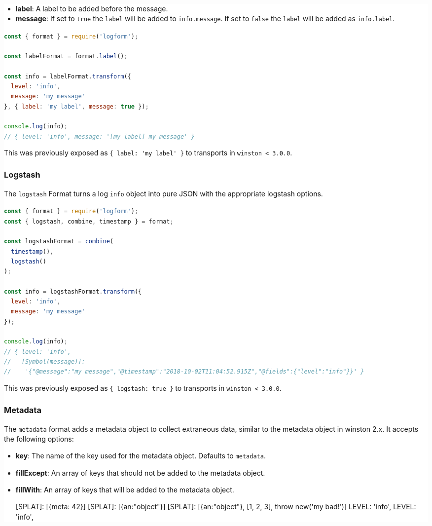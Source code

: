 * **label**: A label to be added before the message.
* **message**: If set to `true` the `label` will be added to `info.message`. If set to `false` the `label` will be added as `info.label`.

```js
const { format } = require('logform');

const labelFormat = format.label();

const info = labelFormat.transform({
  level: 'info',
  message: 'my message'
}, { label: 'my label', message: true });

console.log(info);
// { level: 'info', message: '[my label] my message' }
```

This was previously exposed as `{ label: 'my label' }` to transports in `winston < 3.0.0`.

### Logstash

The `logstash` Format turns a log `info` object into pure JSON with the appropriate logstash options.

```js
const { format } = require('logform');
const { logstash, combine, timestamp } = format;

const logstashFormat = combine(
  timestamp(),
  logstash()
);

const info = logstashFormat.transform({
  level: 'info',
  message: 'my message'
});

console.log(info);
// { level: 'info',
//   [Symbol(message)]:
//    '{"@message":"my message","@timestamp":"2018-10-02T11:04:52.915Z","@fields":{"level":"info"}}' }
```

This was previously exposed as `{ logstash: true }` to transports in `winston < 3.0.0`.

### Metadata

The `metadata` format adds a metadata object to collect extraneous data, similar to the metadata object in winston 2.x.
It accepts the following options:

* **key**: The name of the key used for the metadata object. Defaults to `metadata`.
* **fillExcept**: An array of keys that should not be added to the metadata object.
* **fillWith**: An array of keys that will be added to the metadata object.


  [LEVEL]: 'info',
  [LEVEL]: 'info',
  [SPLAT]: [{meta: 42}]
  [SPLAT]: [{an:"object"}]
  [SPLAT]: [{an:"object"}, [1, 2, 3], throw new('my bad!')]
  [LEVEL]: 'info',
  [LEVEL]: 'info',